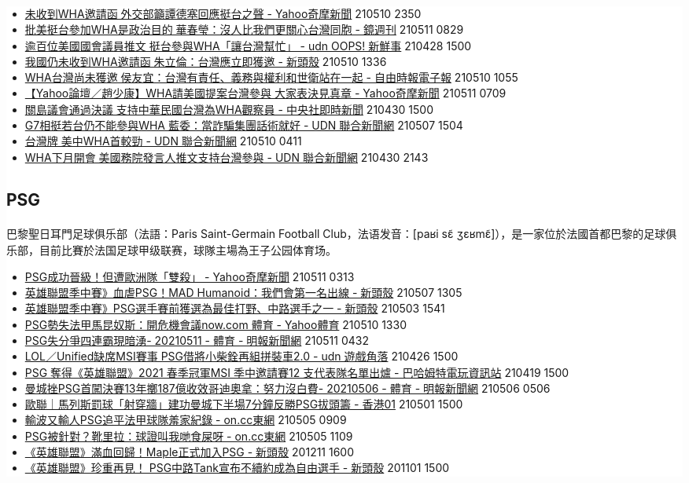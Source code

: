 - [未收到WHA邀請函 外交部籲譚德塞回應挺台之聲 - Yahoo奇摩新聞](https://tw.news.yahoo.com/%E6%9C%AA%E6%94%B6%E5%88%B0wha%E9%82%80%E8%AB%8B%E5%87%BD-%E5%A4%96%E4%BA%A4%E9%83%A8%E7%B1%B2%E8%AD%9A%E5%BE%B7%E5%A1%9E%E5%9B%9E%E6%87%89%E6%8C%BA%E5%8F%B0%E4%B9%8B%E8%81%B2-155002464.html "未收到WHA邀請函 外交部籲譚德塞回應挺台之聲 - Yahoo奇摩新聞") 210510 2350
- [批美挺台參加WHA是政治目的 華春瑩：沒人比我們更關心台灣同胞 - 鏡週刊](https://www.mirrormedia.mg/story/20210511edi002/ "批美挺台參加WHA是政治目的 華春瑩：沒人比我們更關心台灣同胞 - 鏡週刊") 210511 0829
- [逾百位美國國會議員推文 挺台參與WHA「讓台灣幫忙」 - udn OOPS! 新鮮事](https://udn.com/news/story/120944/5418402 "逾百位美國國會議員推文 挺台參與WHA「讓台灣幫忙」 - udn OOPS! 新鮮事") 210428 1500
- [我國仍未收到WHA邀請函 朱立倫：台灣應立即獲邀 - 新頭殼](https://newtalk.tw/news/view/2021-05-10/570964 "我國仍未收到WHA邀請函 朱立倫：台灣應立即獲邀 - 新頭殼") 210510 1336
- [WHA台灣尚未獲邀 侯友宜：台灣有責任、義務與權利和世衛站在一起 - 自由時報電子報](https://news.ltn.com.tw/news/life/breakingnews/3526612 "WHA台灣尚未獲邀 侯友宜：台灣有責任、義務與權利和世衛站在一起 - 自由時報電子報") 210510 1055
- [【Yahoo論壇／趙少康】WHA請美國提案台灣參與 大家表決見真章 - Yahoo奇摩新聞](https://tw.news.yahoo.com/%E3%80%90-yahoo%E8%AB%96%E5%A3%87%EF%BC%8F%E8%B6%99%E5%B0%91%E5%BA%B7%E3%80%91-wha%E8%AB%8B%E7%BE%8E%E5%9C%8B%E6%8F%90%E6%A1%88%E5%8F%B0%E7%81%A3%E5%8F%83%E8%88%87-%E5%A4%A7%E5%AE%B6%E8%A1%A8%E6%B1%BA%E8%A6%8B%E7%9C%9F%E7%AB%A0-230045752.html "【Yahoo論壇／趙少康】WHA請美國提案台灣參與 大家表決見真章 - Yahoo奇摩新聞") 210511 0709
- [關島議會通過決議 支持中華民國台灣為WHA觀察員 - 中央社即時新聞](https://www.cna.com.tw/news/firstnews/202104300169.aspx "關島議會通過決議 支持中華民國台灣為WHA觀察員 - 中央社即時新聞") 210430 1500
- [G7相挺若台仍不能參與WHA 藍委：當詐騙集團話術就好 - UDN 聯合新聞網](https://udn.com/news/story/6656/5440991 "G7相挺若台仍不能參與WHA 藍委：當詐騙集團話術就好 - UDN 聯合新聞網") 210507 1504
- [台灣牌 美中WHA首較勁 - UDN 聯合新聞網](https://udn.com/news/story/7339/5445362?from=udn-catelistnews_ch2 "台灣牌 美中WHA首較勁 - UDN 聯合新聞網") 210510 0411
- [WHA下月開會 美國務院發言人推文支持台灣參與 - UDN 聯合新聞網](https://udn.com/news/story/6656/5425431 "WHA下月開會 美國務院發言人推文支持台灣參與 - UDN 聯合新聞網") 210430 2143

## PSG

巴黎聖日耳門足球俱乐部（法語：Paris Saint-Germain Football Club，法语发音：[paʁi sɛ̃ ʒɛʁmɛ̃]），是一家位於法國首都巴黎的足球俱乐部，目前比賽於法国足球甲级联赛，球隊主場為王子公园体育场。
- [PSG成功晉級！但遭歐洲隊「雙殺」 - Yahoo奇摩新聞](https://tw.news.yahoo.com/psg%E6%88%90%E5%8A%9F%E6%99%89%E7%B4%9A-%E4%BD%86%E9%81%AD%E6%AD%90%E6%B4%B2%E9%9A%8A-%E9%9B%99%E6%AE%BA-190529389.html "PSG成功晉級！但遭歐洲隊「雙殺」 - Yahoo奇摩新聞") 210511 0313
- [英雄聯盟季中賽》血虐PSG！MAD Humanoid：我們會第一名出線 - 新頭殼](https://newtalk.tw/news/view/2021-05-07/570541 "英雄聯盟季中賽》血虐PSG！MAD Humanoid：我們會第一名出線 - 新頭殼") 210507 1305
- [英雄聯盟季中賽》PSG選手賽前獲選為最佳打野、中路選手之一 - 新頭殼](https://newtalk.tw/news/view/2021-05-03/569827 "英雄聯盟季中賽》PSG選手賽前獲選為最佳打野、中路選手之一 - 新頭殼") 210503 1541
- [PSG勢失法甲馬昆奴斯：開危機會議now.com 體育 - Yahoo體育](https://hk.sports.yahoo.com/news/psg%E5%8B%A2%E5%A4%B1%E6%B3%95%E7%94%B2-%E9%A6%AC%E6%98%86%E5%A5%B4%E6%96%AF-%E9%96%8B%E5%8D%B1%E6%A9%9F%E6%9C%83%E8%AD%B0-053048135.html "PSG勢失法甲馬昆奴斯：開危機會議now.com 體育 - Yahoo體育") 210510 1330
- [PSG失分爭四連霸現暗湧- 20210511 - 體育 - 明報新聞網](https://news.mingpao.com/pns/%E9%AB%94%E8%82%B2/article/20210511/s00015/1620670758549/psg%E5%A4%B1%E5%88%86-%E7%88%AD%E5%9B%9B%E9%80%A3%E9%9C%B8%E7%8F%BE%E6%9A%97%E6%B9%A7 "PSG失分爭四連霸現暗湧- 20210511 - 體育 - 明報新聞網") 210511 0432
- [LOL／Unified缺席MSI賽事 PSG借將小柴銓再組拼裝車2.0 - udn 遊戲角落](https://game.udn.com/game/story/120999/5414575 "LOL／Unified缺席MSI賽事 PSG借將小柴銓再組拼裝車2.0 - udn 遊戲角落") 210426 1500
- [PSG 奪得《英雄聯盟》2021 春季冠軍MSI 季中邀請賽12 支代表隊名單出爐 - 巴哈姆特電玩資訊站](https://gnn.gamer.com.tw/detail.php?sn=213763 "PSG 奪得《英雄聯盟》2021 春季冠軍MSI 季中邀請賽12 支代表隊名單出爐 - 巴哈姆特電玩資訊站") 210419 1500
- [曼城挫PSG首闖決賽13年擲187億收效哥迪奧拿：努力沒白費- 20210506 - 體育 - 明報新聞網](https://news.mingpao.com/pns/%E9%AB%94%E8%82%B2/article/20210506/s00015/1620239222284/%E6%9B%BC%E5%9F%8E%E6%8C%ABpsg%E9%A6%96%E9%97%96%E6%B1%BA%E8%B3%BD-13%E5%B9%B4%E6%93%B2187%E5%84%84%E6%94%B6%E6%95%88-%E5%93%A5%E8%BF%AA%E5%A5%A7%E6%8B%BF-%E5%8A%AA%E5%8A%9B%E6%B2%92%E7%99%BD%E8%B2%BB "曼城挫PSG首闖決賽13年擲187億收效哥迪奧拿：努力沒白費- 20210506 - 體育 - 明報新聞網") 210506 0506
- [歐聯｜馬列斯罰球「射穿牆」建功曼城下半場7分鐘反勝PSG拔頭籌 - 香港01](https://www.hk01.com/%E5%8D%B3%E6%99%82%E9%AB%94%E8%82%B2/618475/%E6%AD%90%E8%81%AF-%E9%A6%AC%E5%88%97%E6%96%AF%E7%BD%B0%E7%90%83-%E5%B0%84%E7%A9%BF%E7%89%86-%E5%BB%BA%E5%8A%9F-%E6%9B%BC%E5%9F%8E%E4%B8%8B%E5%8D%8A%E5%A0%B47%E5%88%86%E9%90%98%E5%8F%8D%E5%8B%9Dpsg%E6%8B%94%E9%A0%AD%E7%B1%8C "歐聯｜馬列斯罰球「射穿牆」建功曼城下半場7分鐘反勝PSG拔頭籌 - 香港01") 210501 1500
- [輸波又輸人PSG追平法甲球隊羞家紀錄 - on.cc東網](https://hk.on.cc/hk/bkn/cnt/sport/20210505/bkn-20210505090049636-0505_00882_001.html "輸波又輸人PSG追平法甲球隊羞家紀錄 - on.cc東網") 210505 0909
- [PSG被針對？靴里拉：球證叫我哋食屎呀 - on.cc東網](https://hk.on.cc/hk/bkn/cnt/sport/20210505/bkn-20210505110209723-0505_00882_001.html "PSG被針對？靴里拉：球證叫我哋食屎呀 - on.cc東網") 210505 1109
- [《英雄聯盟》滿血回歸！Maple正式加入PSG - 新頭殼](https://newtalk.tw/news/view/2020-12-11/507294 "《英雄聯盟》滿血回歸！Maple正式加入PSG - 新頭殼") 201211 1600
- [《英雄聯盟》珍重再見！ PSG中路Tank宣布不續約成為自由選手 - 新頭殼](https://newtalk.tw/news/view/2020-11-01/487633 "《英雄聯盟》珍重再見！ PSG中路Tank宣布不續約成為自由選手 - 新頭殼") 201101 1500